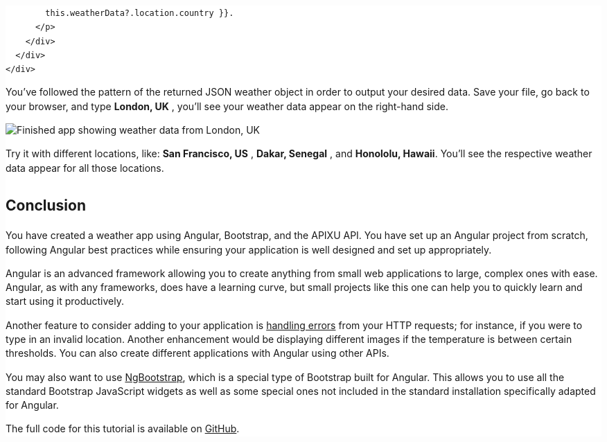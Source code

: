             this.weatherData?.location.country }}.
          </p>
        </div>
      </div>
    </div>

You’ve followed the pattern of the returned JSON weather object in order to output your desired data. Save your file, go back to your browser, and type **London, UK** , you’ll see your weather data appear on the right-hand side.

![Finished app showing weather data from London, UK](https://raw.githubusercontent.com/opendocs-md/do-tutorials-images/master/img/angular_bootstrap/step9.png)

Try it with different locations, like: **San Francisco, US** , **Dakar, Senegal** , and **Honololu, Hawaii**. You’ll see the respective weather data appear for all those locations.

## Conclusion

You have created a weather app using Angular, Bootstrap, and the APIXU API. You have set up an Angular project from scratch, following Angular best practices while ensuring your application is well designed and set up appropriately.

Angular is an advanced framework allowing you to create anything from small web applications to large, complex ones with ease. Angular, as with any frameworks, does have a learning curve, but small projects like this one can help you to quickly learn and start using it productively.

Another feature to consider adding to your application is [handling errors](https://angular.io/guide/http#error-handling) from your HTTP requests; for instance, if you were to type in an invalid location. Another enhancement would be displaying different images if the temperature is between certain thresholds. You can also create different applications with Angular using other APIs.

You may also want to use [NgBootstrap](https://ng-bootstrap.github.io/#/home), which is a special type of Bootstrap built for Angular. This allows you to use all the standard Bootstrap JavaScript widgets as well as some special ones not included in the standard installation specifically adapted for Angular.

The full code for this tutorial is available on [GitHub](https://github.com/do-community/AngularAPIXUTutorial).

